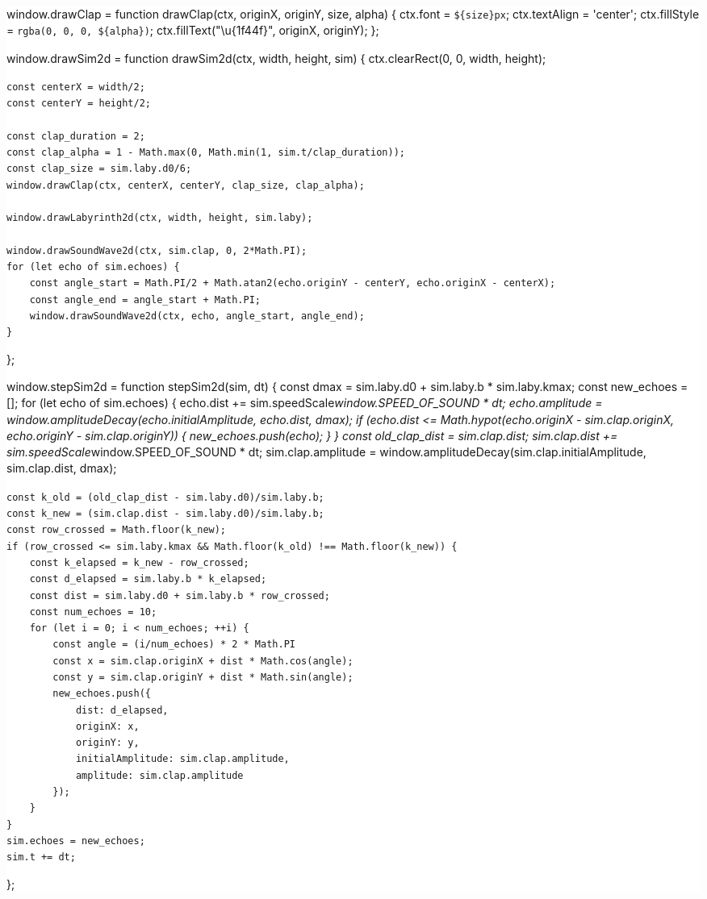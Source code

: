 window.drawClap = function drawClap(ctx, originX, originY, size, alpha) {
	ctx.font = `${size}px`;
	ctx.textAlign = 'center';
	ctx.fillStyle = `rgba(0, 0, 0, ${alpha})`;
	ctx.fillText("\u{1f44f}", originX, originY);
};

window.drawSim2d = function drawSim2d(ctx, width, height, sim) {
	ctx.clearRect(0, 0, width, height);

	const centerX = width/2;
	const centerY = height/2;

	const clap_duration = 2;
	const clap_alpha = 1 - Math.max(0, Math.min(1, sim.t/clap_duration));
	const clap_size = sim.laby.d0/6;
	window.drawClap(ctx, centerX, centerY, clap_size, clap_alpha);

	window.drawLabyrinth2d(ctx, width, height, sim.laby);

	window.drawSoundWave2d(ctx, sim.clap, 0, 2*Math.PI);
	for (let echo of sim.echoes) {
		const angle_start = Math.PI/2 + Math.atan2(echo.originY - centerY, echo.originX - centerX);
		const angle_end = angle_start + Math.PI;
		window.drawSoundWave2d(ctx, echo, angle_start, angle_end);
	}
};

window.stepSim2d = function stepSim2d(sim, dt) {
	const dmax = sim.laby.d0 + sim.laby.b * sim.laby.kmax;
	const new_echoes = [];
	for (let echo of sim.echoes) {
		echo.dist += sim.speedScale*window.SPEED_OF_SOUND * dt;
		echo.amplitude = window.amplitudeDecay(echo.initialAmplitude, echo.dist, dmax);
		if (echo.dist <= Math.hypot(echo.originX - sim.clap.originX, echo.originY - sim.clap.originY)) {
			new_echoes.push(echo);
		}
	}
	const old_clap_dist = sim.clap.dist;
	sim.clap.dist += sim.speedScale*window.SPEED_OF_SOUND * dt;
	sim.clap.amplitude = window.amplitudeDecay(sim.clap.initialAmplitude, sim.clap.dist, dmax);

	const k_old = (old_clap_dist - sim.laby.d0)/sim.laby.b;
	const k_new = (sim.clap.dist - sim.laby.d0)/sim.laby.b;
	const row_crossed = Math.floor(k_new);
	if (row_crossed <= sim.laby.kmax && Math.floor(k_old) !== Math.floor(k_new)) {
		const k_elapsed = k_new - row_crossed;
		const d_elapsed = sim.laby.b * k_elapsed;
		const dist = sim.laby.d0 + sim.laby.b * row_crossed;
		const num_echoes = 10;
		for (let i = 0; i < num_echoes; ++i) {
			const angle = (i/num_echoes) * 2 * Math.PI
			const x = sim.clap.originX + dist * Math.cos(angle);
			const y = sim.clap.originY + dist * Math.sin(angle);
			new_echoes.push({
				dist: d_elapsed,
				originX: x,
				originY: y,
				initialAmplitude: sim.clap.amplitude,
				amplitude: sim.clap.amplitude
			});
		}
	}
	sim.echoes = new_echoes;
	sim.t += dt;
};
